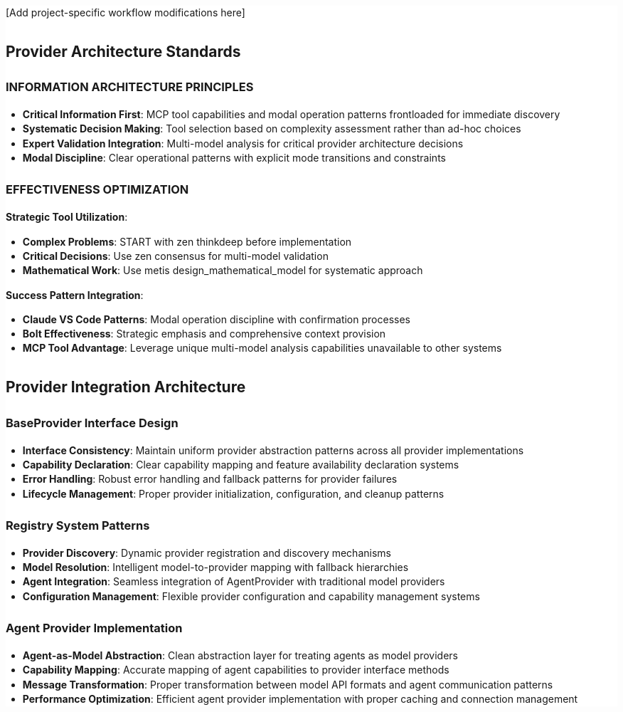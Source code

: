 [Add project-specific workflow modifications here]


## Provider Architecture Standards

### **INFORMATION ARCHITECTURE PRINCIPLES**

- **Critical Information First**: MCP tool capabilities and modal operation patterns frontloaded for immediate discovery
- **Systematic Decision Making**: Tool selection based on complexity assessment rather than ad-hoc choices
- **Expert Validation Integration**: Multi-model analysis for critical provider architecture decisions
- **Modal Discipline**: Clear operational patterns with explicit mode transitions and constraints

### **EFFECTIVENESS OPTIMIZATION**

**Strategic Tool Utilization**:
- **Complex Problems**: START with zen thinkdeep before implementation
- **Critical Decisions**: Use zen consensus for multi-model validation  
- **Mathematical Work**: Use metis design_mathematical_model for systematic approach

**Success Pattern Integration**:
- **Claude VS Code Patterns**: Modal operation discipline with confirmation processes
- **Bolt Effectiveness**: Strategic emphasis and comprehensive context provision
- **MCP Tool Advantage**: Leverage unique multi-model analysis capabilities unavailable to other systems

## Provider Integration Architecture

### **BaseProvider Interface Design**
- **Interface Consistency**: Maintain uniform provider abstraction patterns across all provider implementations
- **Capability Declaration**: Clear capability mapping and feature availability declaration systems
- **Error Handling**: Robust error handling and fallback patterns for provider failures
- **Lifecycle Management**: Proper provider initialization, configuration, and cleanup patterns

### **Registry System Patterns**
- **Provider Discovery**: Dynamic provider registration and discovery mechanisms
- **Model Resolution**: Intelligent model-to-provider mapping with fallback hierarchies
- **Agent Integration**: Seamless integration of AgentProvider with traditional model providers
- **Configuration Management**: Flexible provider configuration and capability management systems

### **Agent Provider Implementation**
- **Agent-as-Model Abstraction**: Clean abstraction layer for treating agents as model providers
- **Capability Mapping**: Accurate mapping of agent capabilities to provider interface methods
- **Message Transformation**: Proper transformation between model API formats and agent communication patterns
- **Performance Optimization**: Efficient agent provider implementation with proper caching and connection management




